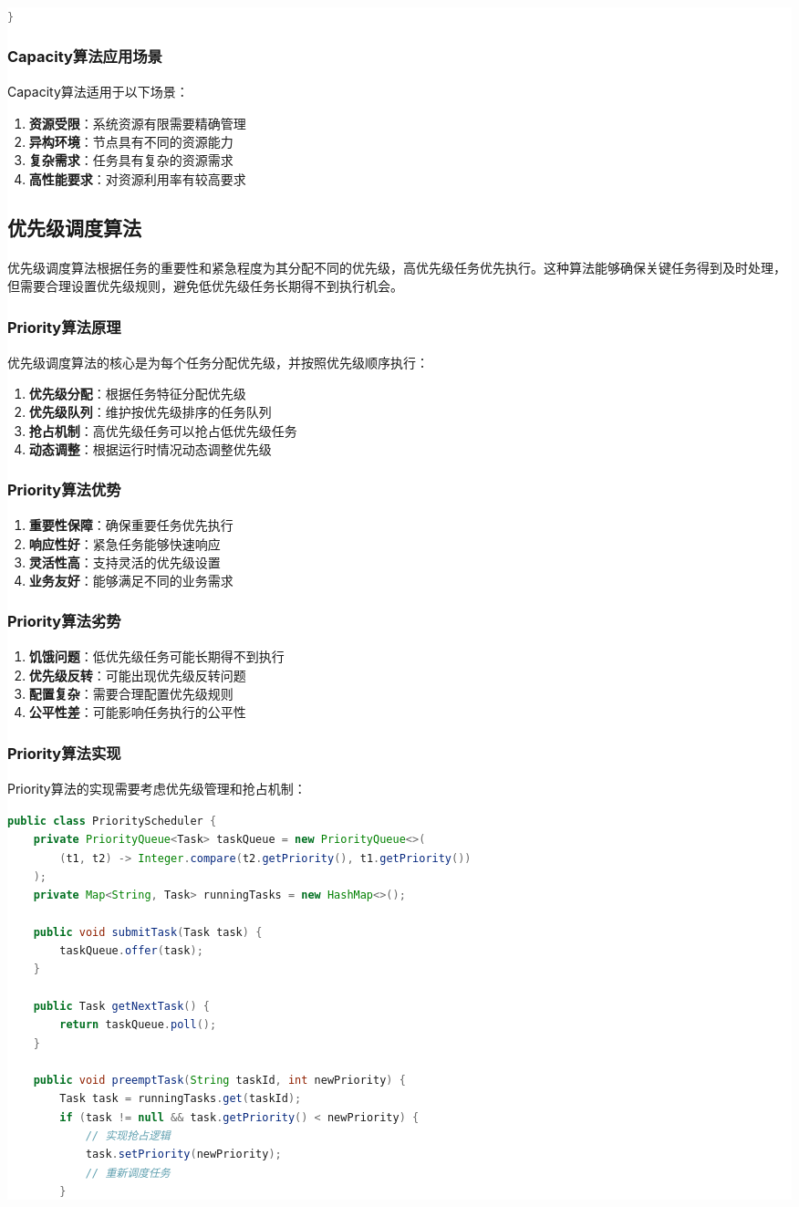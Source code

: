 ```java
}
```

### Capacity算法应用场景

Capacity算法适用于以下场景：

1. **资源受限**：系统资源有限需要精确管理
2. **异构环境**：节点具有不同的资源能力
3. **复杂需求**：任务具有复杂的资源需求
4. **高性能要求**：对资源利用率有较高要求

## 优先级调度算法

优先级调度算法根据任务的重要性和紧急程度为其分配不同的优先级，高优先级任务优先执行。这种算法能够确保关键任务得到及时处理，但需要合理设置优先级规则，避免低优先级任务长期得不到执行机会。

### Priority算法原理

优先级调度算法的核心是为每个任务分配优先级，并按照优先级顺序执行：

1. **优先级分配**：根据任务特征分配优先级
2. **优先级队列**：维护按优先级排序的任务队列
3. **抢占机制**：高优先级任务可以抢占低优先级任务
4. **动态调整**：根据运行时情况动态调整优先级

### Priority算法优势

1. **重要性保障**：确保重要任务优先执行
2. **响应性好**：紧急任务能够快速响应
3. **灵活性高**：支持灵活的优先级设置
4. **业务友好**：能够满足不同的业务需求

### Priority算法劣势

1. **饥饿问题**：低优先级任务可能长期得不到执行
2. **优先级反转**：可能出现优先级反转问题
3. **配置复杂**：需要合理配置优先级规则
4. **公平性差**：可能影响任务执行的公平性

### Priority算法实现

Priority算法的实现需要考虑优先级管理和抢占机制：

```java
public class PriorityScheduler {
    private PriorityQueue<Task> taskQueue = new PriorityQueue<>(
        (t1, t2) -> Integer.compare(t2.getPriority(), t1.getPriority())
    );
    private Map<String, Task> runningTasks = new HashMap<>();
    
    public void submitTask(Task task) {
        taskQueue.offer(task);
    }
    
    public Task getNextTask() {
        return taskQueue.poll();
    }
    
    public void preemptTask(String taskId, int newPriority) {
        Task task = runningTasks.get(taskId);
        if (task != null && task.getPriority() < newPriority) {
            // 实现抢占逻辑
            task.setPriority(newPriority);
            // 重新调度任务
        }
```
